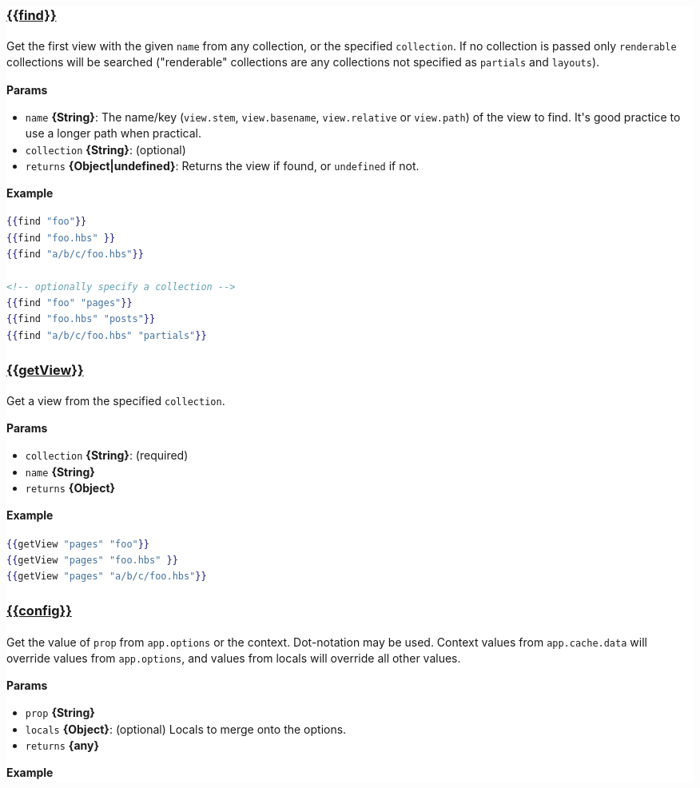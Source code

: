 ### [{{find}}](index.js#L62)

Get the first view with the given `name` from any collection, or the specified `collection`. If no collection is passed only `renderable` collections will be searched ("renderable" collections are any collections not specified as `partials` and `layouts`).

**Params**

* `name` **{String}**: The name/key (`view.stem`, `view.basename`, `view.relative` or `view.path`) of the view to find. It's good practice to use a longer path when practical.
* `collection` **{String}**: (optional)
* `returns` **{Object|undefined}**: Returns the view if found, or `undefined` if not.

**Example**

```handlebars
{{find "foo"}}
{{find "foo.hbs" }}
{{find "a/b/c/foo.hbs"}}

<!-- optionally specify a collection -->
{{find "foo" "pages"}}
{{find "foo.hbs" "posts"}}
{{find "a/b/c/foo.hbs" "partials"}}
```

### [{{getView}}](index.js#L81)

Get a view from the specified `collection`.

**Params**

* `collection` **{String}**: (required)
* `name` **{String}**
* `returns` **{Object}**

**Example**

```handlebars
{{getView "pages" "foo"}}
{{getView "pages" "foo.hbs" }}
{{getView "pages" "a/b/c/foo.hbs"}}
```

### [{{config}}](index.js#L110)

Get the value of `prop` from `app.options` or the context. Dot-notation may be used. Context values from `app.cache.data` will override values from `app.options`, and values from locals will override all other values.

**Params**

* `prop` **{String}**
* `locals` **{Object}**: (optional) Locals to merge onto the options.
* `returns` **{any}**

**Example**
